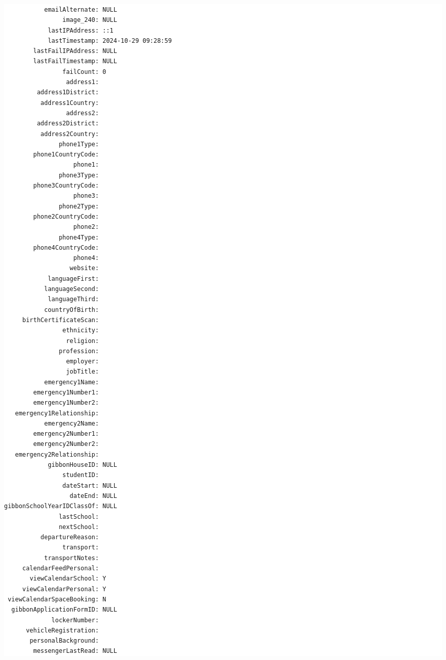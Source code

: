 ```
           emailAlternate: NULL
                image_240: NULL
            lastIPAddress: ::1
            lastTimestamp: 2024-10-29 09:28:59
        lastFailIPAddress: NULL
        lastFailTimestamp: NULL
                failCount: 0
                 address1:
         address1District:
          address1Country:
                 address2:
         address2District:
          address2Country:
               phone1Type:
        phone1CountryCode:
                   phone1:
               phone3Type:
        phone3CountryCode:
                   phone3:
               phone2Type:
        phone2CountryCode:
                   phone2:
               phone4Type:
        phone4CountryCode:
                   phone4:
                  website:
            languageFirst:
           languageSecond:
            languageThird:
           countryOfBirth:
     birthCertificateScan:
                ethnicity:
                 religion:
               profession:
                 employer:
                 jobTitle:
           emergency1Name:
        emergency1Number1:
        emergency1Number2:
   emergency1Relationship:
           emergency2Name:
        emergency2Number1:
        emergency2Number2:
   emergency2Relationship:
            gibbonHouseID: NULL
                studentID:
                dateStart: NULL
                  dateEnd: NULL
gibbonSchoolYearIDClassOf: NULL
               lastSchool:
               nextSchool:
          departureReason:
                transport:
           transportNotes:
     calendarFeedPersonal:
       viewCalendarSchool: Y
     viewCalendarPersonal: Y
 viewCalendarSpaceBooking: N
  gibbonApplicationFormID: NULL
             lockerNumber:
      vehicleRegistration:
       personalBackground:
        messengerLastRead: NULL
```